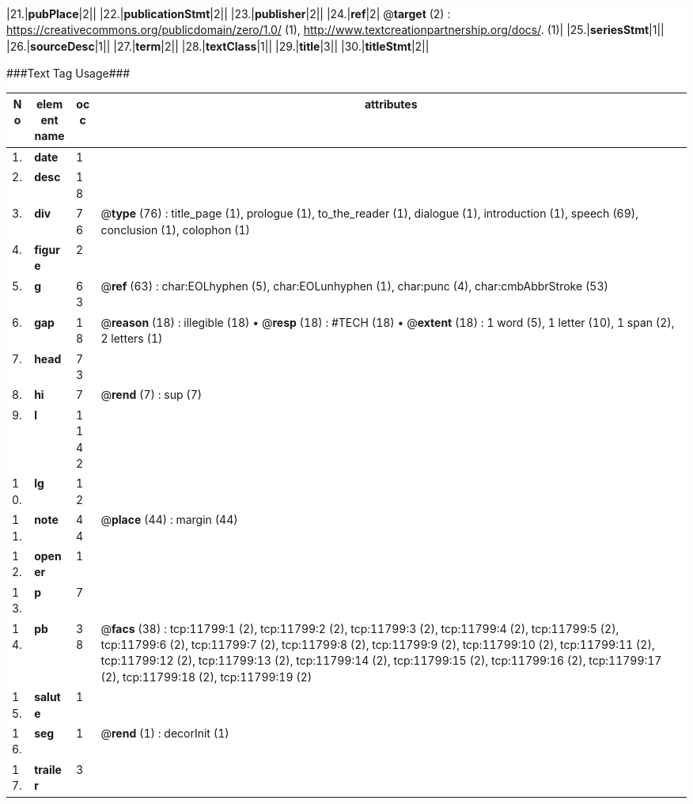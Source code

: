 |21.|__pubPlace__|2||
|22.|__publicationStmt__|2||
|23.|__publisher__|2||
|24.|__ref__|2| @__target__ (2) : https://creativecommons.org/publicdomain/zero/1.0/ (1), http://www.textcreationpartnership.org/docs/. (1)|
|25.|__seriesStmt__|1||
|26.|__sourceDesc__|1||
|27.|__term__|2||
|28.|__textClass__|1||
|29.|__title__|3||
|30.|__titleStmt__|2||


###Text Tag Usage###

|No|element name|occ|attributes|
|---|---|---|---|
|1.|__date__|1||
|2.|__desc__|18||
|3.|__div__|76| @__type__ (76) : title_page (1), prologue (1), to_the_reader (1), dialogue (1), introduction (1), speech (69), conclusion (1), colophon (1)|
|4.|__figure__|2||
|5.|__g__|63| @__ref__ (63) : char:EOLhyphen (5), char:EOLunhyphen (1), char:punc (4), char:cmbAbbrStroke (53)|
|6.|__gap__|18| @__reason__ (18) : illegible (18)  •  @__resp__ (18) : #TECH (18)  •  @__extent__ (18) : 1 word (5), 1 letter (10), 1 span (2), 2 letters (1)|
|7.|__head__|73||
|8.|__hi__|7| @__rend__ (7) : sup (7)|
|9.|__l__|1142||
|10.|__lg__|12||
|11.|__note__|44| @__place__ (44) : margin (44)|
|12.|__opener__|1||
|13.|__p__|7||
|14.|__pb__|38| @__facs__ (38) : tcp:11799:1 (2), tcp:11799:2 (2), tcp:11799:3 (2), tcp:11799:4 (2), tcp:11799:5 (2), tcp:11799:6 (2), tcp:11799:7 (2), tcp:11799:8 (2), tcp:11799:9 (2), tcp:11799:10 (2), tcp:11799:11 (2), tcp:11799:12 (2), tcp:11799:13 (2), tcp:11799:14 (2), tcp:11799:15 (2), tcp:11799:16 (2), tcp:11799:17 (2), tcp:11799:18 (2), tcp:11799:19 (2)|
|15.|__salute__|1||
|16.|__seg__|1| @__rend__ (1) : decorInit (1)|
|17.|__trailer__|3||
